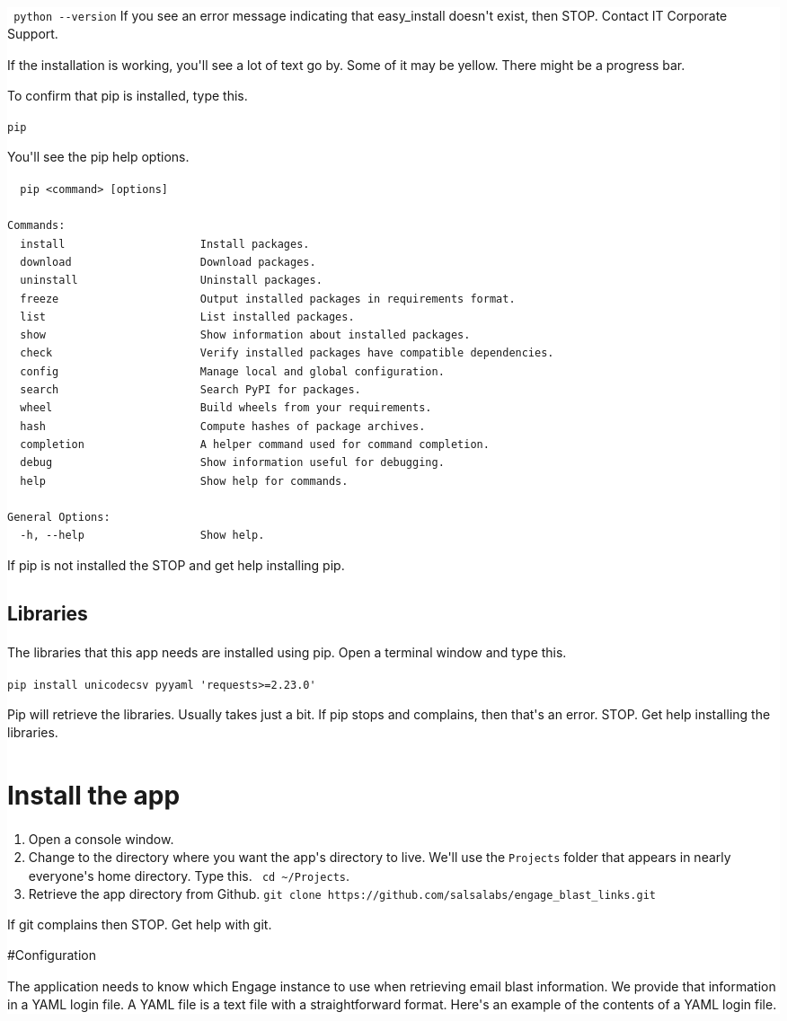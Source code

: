 ``` python --version```
If you see an error message indicating that easy_install doesn't exist, then STOP.  Contact IT Corporate Support.

If the installation is working, you'll see a lot of text go by.  Some of it may be yellow.  There might be a progress bar.

To confirm that pip is installed, type this.

```pip```

You'll see the pip help options.

```Usage:
  pip <command> [options]

Commands:
  install                     Install packages.
  download                    Download packages.
  uninstall                   Uninstall packages.
  freeze                      Output installed packages in requirements format.
  list                        List installed packages.
  show                        Show information about installed packages.
  check                       Verify installed packages have compatible dependencies.
  config                      Manage local and global configuration.
  search                      Search PyPI for packages.
  wheel                       Build wheels from your requirements.
  hash                        Compute hashes of package archives.
  completion                  A helper command used for command completion.
  debug                       Show information useful for debugging.
  help                        Show help for commands.

General Options:
  -h, --help                  Show help.
```
If pip is not installed the STOP and get help installing pip.

## Libraries

The libraries that this app needs are installed using pip.  Open a terminal window and type this.

```pip install unicodecsv pyyaml 'requests>=2.23.0'```

Pip will retrieve the libraries.  Usually takes just a bit.  If pip stops and complains, then that's
an error.  STOP.  Get help installing the libraries.

# Install the app

1. Open a console window.
2. Change to the directory where you want the app's directory to live.  We'll use the ```Projects```
folder that appears in nearly everyone's home directory.  Type this.
``` cd ~/Projects```.
3. Retrieve the app directory from Github.
```git clone https://github.com/salsalabs/engage_blast_links.git```

If git complains then STOP.  Get help with git.

#Configuration

The application needs to know which Engage instance to use when retrieving email blast information.
We provide that information in a YAML login file.  A YAML file is a text file with a straightforward format.
Here's an example of the contents of a YAML login file.
```